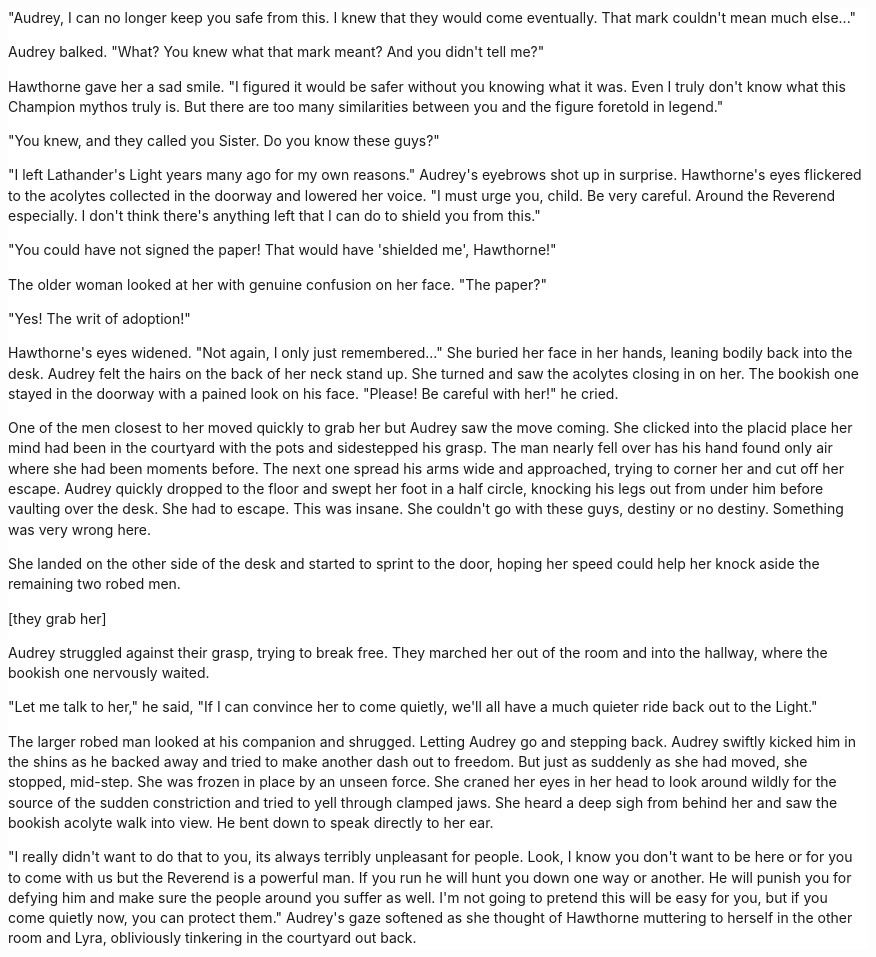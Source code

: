 "Audrey, I can no longer keep you safe from this. I knew that they would come eventually. That mark couldn't mean much else..." 

Audrey balked. "What? You knew what that mark meant? And you didn't tell me?"

Hawthorne gave her a sad smile. "I figured it would be safer without you knowing what it was. Even I truly don't know what this Champion mythos truly is. But there are too many similarities between you and the figure foretold in legend."

"You knew, and they called you Sister. Do you know these guys?"

"I left Lathander's Light years many ago for my own reasons." Audrey's eyebrows shot up in surprise. Hawthorne's eyes flickered to the acolytes collected in the doorway and lowered her voice. "I must urge you, child. Be very careful. Around the Reverend especially. I don't think there's anything left that I can do to shield you from this."

"You could  have not signed the paper! That would have 'shielded me', Hawthorne!"

The older woman looked at her with genuine confusion on her face. "The paper?"

"Yes! The writ of adoption!"

Hawthorne's eyes widened. "Not again, I only just remembered..." She buried her face in her hands, leaning bodily back into the desk.
Audrey felt the hairs on the back of her neck stand up. She turned and saw the acolytes closing in on her. The bookish one stayed in the doorway with a pained look on his face. "Please! Be careful with her!" he cried. 

One of the men closest to her moved quickly to grab her but Audrey saw the move coming. She clicked into the placid place her mind had been in the courtyard with the pots and sidestepped his grasp. The man nearly fell over has his hand found only air where she had been moments before. The next one spread his arms wide and approached, trying to corner her and cut off her escape. Audrey quickly dropped to the floor and swept her foot in a half circle, knocking his legs out from under him before vaulting over the desk. She had to escape. This was insane. She couldn't go with these guys, destiny or no destiny. Something was very wrong here. 

She landed on the other side of the desk and started to sprint to the door, hoping her speed could help her knock aside the remaining two robed men.

[they grab her]

Audrey struggled against their grasp, trying to break free. They marched her out of the room and into the hallway, where the bookish one nervously waited.

"Let me talk to her," he said, "If I can convince her to come quietly, we'll all have a much quieter ride back out to the Light."

The larger robed man looked at his companion and shrugged. Letting Audrey go and stepping back. Audrey swiftly kicked him in the shins as he backed away and tried to make another dash out to freedom. But just as suddenly as she had moved, she stopped, mid-step. She was frozen in place by an unseen force. She craned her eyes in her head to look around wildly for the source of the sudden constriction and tried to yell through clamped jaws. She heard a deep sigh from behind her and saw the bookish acolyte walk into view. He bent down to speak directly to her ear.

"I really didn't want to do that to you, its always terribly unpleasant for people. Look, I know you don't want to be here or for you to come with us but the Reverend is a powerful man. If you run he will hunt you down one way or another. He will punish you for defying him and make sure the people around you suffer as well. I'm not going to pretend this will be easy for you, but if you come quietly now, you can protect them." Audrey's gaze softened as she thought of Hawthorne muttering to herself in the other room and Lyra, obliviously tinkering in the courtyard out back. 
